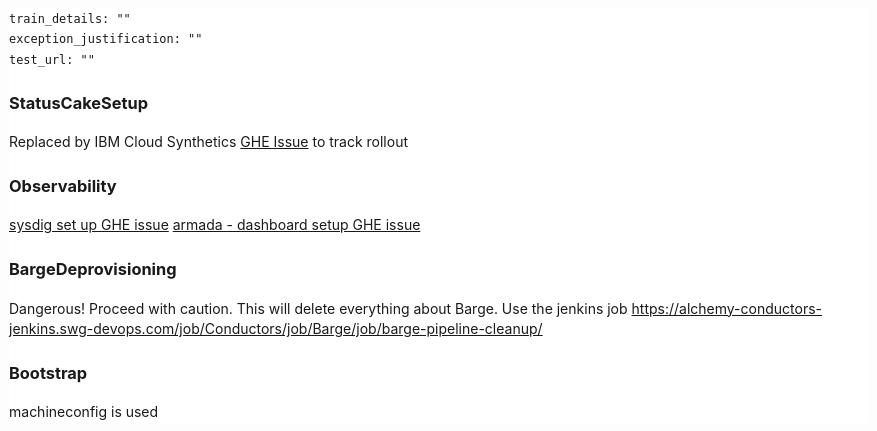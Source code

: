 ```
train_details: ""
exception_justification: ""
test_url: ""
```

### StatusCakeSetup
Replaced by IBM Cloud Synthetics [GHE Issue](https://github.ibm.com/alchemy-conductors/development/issues/1188) to track rollout 

### Observability
[sysdig set up GHE issue](https://github.ibm.com/alchemy-conductors/barge-deploy/issues/265)
[armada - dashboard setup GHE issue](https://github.ibm.com/alchemy-conductors/barge-deploy/issues/296)

### BargeDeprovisioning
Dangerous! Proceed with caution. This will delete everything about Barge. Use the jenkins job https://alchemy-conductors-jenkins.swg-devops.com/job/Conductors/job/Barge/job/barge-pipeline-cleanup/

### Bootstrap

machineconfig is used

